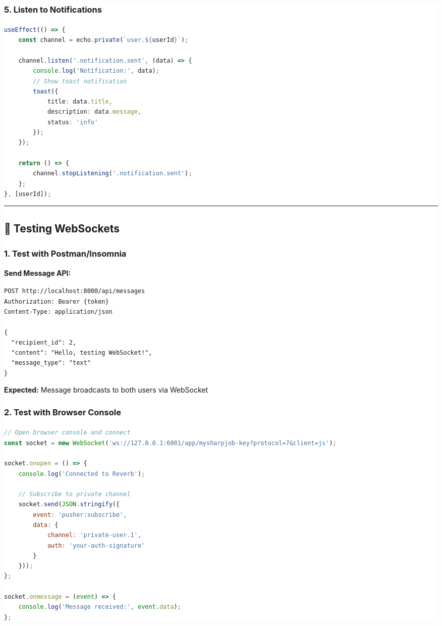 ### 5. Listen to Notifications
```typescript
useEffect(() => {
    const channel = echo.private(`user.${userId}`);
    
    channel.listen('.notification.sent', (data) => {
        console.log('Notification:', data);
        // Show toast notification
        toast({
            title: data.title,
            description: data.message,
            status: 'info'
        });
    });
    
    return () => {
        channel.stopListening('.notification.sent');
    };
}, [userId]);
```

---

## 🧪 Testing WebSockets

### 1. Test with Postman/Insomnia

**Send Message API:**
```http
POST http://localhost:8000/api/messages
Authorization: Bearer {token}
Content-Type: application/json

{
  "recipient_id": 2,
  "content": "Hello, testing WebSocket!",
  "message_type": "text"
}
```

**Expected:** Message broadcasts to both users via WebSocket

### 2. Test with Browser Console
```javascript
// Open browser console and connect
const socket = new WebSocket('ws://127.0.0.1:6001/app/mysharpjob-key?protocol=7&client=js');

socket.onopen = () => {
    console.log('Connected to Reverb');
    
    // Subscribe to private channel
    socket.send(JSON.stringify({
        event: 'pusher:subscribe',
        data: {
            channel: 'private-user.1',
            auth: 'your-auth-signature'
        }
    }));
};

socket.onmessage = (event) => {
    console.log('Message received:', event.data);
};
```